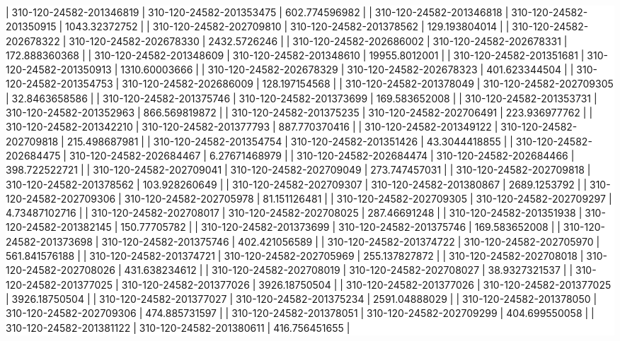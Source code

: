 | 310-120-24582-201346819 | 310-120-24582-201353475 | 602.774596982 |
| 310-120-24582-201346818 | 310-120-24582-201350915 | 1043.32372752 |
| 310-120-24582-202709810 | 310-120-24582-201378562 | 129.193804014 |
| 310-120-24582-202678322 | 310-120-24582-202678330 | 2432.5726246 |
| 310-120-24582-202686002 | 310-120-24582-202678331 | 172.888360368 |
| 310-120-24582-201348609 | 310-120-24582-201348610 | 19955.8012001 |
| 310-120-24582-201351681 | 310-120-24582-201350913 | 1310.60003666 |
| 310-120-24582-202678329 | 310-120-24582-202678323 | 401.623344504 |
| 310-120-24582-201354753 | 310-120-24582-202686009 | 128.197154568 |
| 310-120-24582-201378049 | 310-120-24582-202709305 | 32.8463658586 |
| 310-120-24582-201375746 | 310-120-24582-201373699 | 169.583652008 |
| 310-120-24582-201353731 | 310-120-24582-201352963 | 866.569819872 |
| 310-120-24582-201375235 | 310-120-24582-202706491 | 223.936977762 |
| 310-120-24582-201342210 | 310-120-24582-201377793 | 887.770370416 |
| 310-120-24582-201349122 | 310-120-24582-202709818 | 215.498687981 |
| 310-120-24582-201354754 | 310-120-24582-201351426 | 43.3044418855 |
| 310-120-24582-202684475 | 310-120-24582-202684467 | 6.27671468979 |
| 310-120-24582-202684474 | 310-120-24582-202684466 | 398.722522721 |
| 310-120-24582-202709041 | 310-120-24582-202709049 | 273.747457031 |
| 310-120-24582-202709818 | 310-120-24582-201378562 | 103.928260649 |
| 310-120-24582-202709307 | 310-120-24582-201380867 | 2689.1253792 |
| 310-120-24582-202709306 | 310-120-24582-202705978 | 81.151126481 |
| 310-120-24582-202709305 | 310-120-24582-202709297 | 4.73487102716 |
| 310-120-24582-202708017 | 310-120-24582-202708025 | 287.46691248 |
| 310-120-24582-201351938 | 310-120-24582-201382145 | 150.77705782 |
| 310-120-24582-201373699 | 310-120-24582-201375746 | 169.583652008 |
| 310-120-24582-201373698 | 310-120-24582-201375746 | 402.421056589 |
| 310-120-24582-201374722 | 310-120-24582-202705970 | 561.841576188 |
| 310-120-24582-201374721 | 310-120-24582-202705969 | 255.137827872 |
| 310-120-24582-202708018 | 310-120-24582-202708026 | 431.638234612 |
| 310-120-24582-202708019 | 310-120-24582-202708027 | 38.9327321537 |
| 310-120-24582-201377025 | 310-120-24582-201377026 | 3926.18750504 |
| 310-120-24582-201377026 | 310-120-24582-201377025 | 3926.18750504 |
| 310-120-24582-201377027 | 310-120-24582-201375234 | 2591.04888029 |
| 310-120-24582-201378050 | 310-120-24582-202709306 | 474.885731597 |
| 310-120-24582-201378051 | 310-120-24582-202709299 | 404.699550058 |
| 310-120-24582-201381122 | 310-120-24582-201380611 | 416.756451655 |